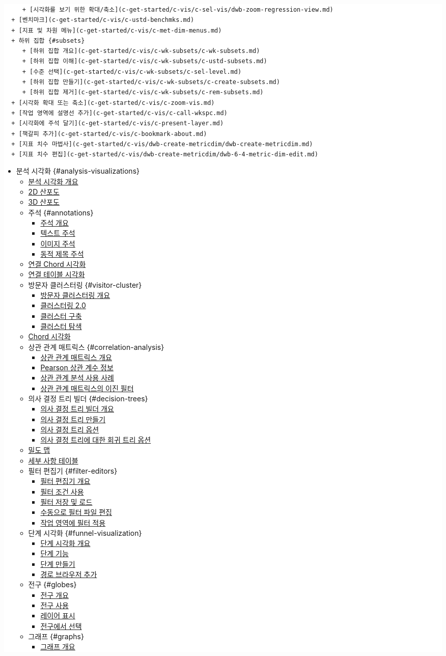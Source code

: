          + [시각화를 보기 위한 확대/축소](c-get-started/c-vis/c-sel-vis/dwb-zoom-regression-view.md)
      + [벤치마크](c-get-started/c-vis/c-ustd-benchmks.md)
      + [지표 및 차원 메뉴](c-get-started/c-vis/c-met-dim-menus.md)
      + 하위 집합 {#subsets}
         + [하위 집합 개요](c-get-started/c-vis/c-wk-subsets/c-wk-subsets.md)
         + [하위 집합 이해](c-get-started/c-vis/c-wk-subsets/c-ustd-subsets.md)
         + [수준 선택](c-get-started/c-vis/c-wk-subsets/c-sel-level.md)
         + [하위 집합 만들기](c-get-started/c-vis/c-wk-subsets/c-create-subsets.md)
         + [하위 집합 제거](c-get-started/c-vis/c-wk-subsets/c-rem-subsets.md)
      + [시각화 확대 또는 축소](c-get-started/c-vis/c-zoom-vis.md)
      + [작업 영역에 설명선 추가](c-get-started/c-vis/c-call-wkspc.md)
      + [시각화에 주석 달기](c-get-started/c-vis/c-present-layer.md)
      + [책갈피 추가](c-get-started/c-vis/c-bookmark-about.md)
      + [지표 치수 마법사](c-get-started/c-vis/dwb-create-metricdim/dwb-create-metricdim.md)
      + [지표 치수 편집](c-get-started/c-vis/dwb-create-metricdim/dwb-6-4-metric-dim-edit.md)
   + 분석 시각화 {#analysis-visualizations}
      + [분석 시각화 개요](c-get-started/c-analysis-vis/c-analysis-vis.md)
      + [2D 산포도](c-get-started/c-analysis-vis/c-scat-plots.md)
      + [3D 산포도](c-get-started/c-analysis-vis/c-3d-scatterplots.md)
      + 주석 {#annotations}
         + [주석 개요](c-get-started/c-analysis-vis/c-annots/c-annots.md)
         + [텍스트 주석](c-get-started/c-analysis-vis/c-annots/c-text-annots.md)
         + [이미지 주석](c-get-started/c-analysis-vis/c-annots/c-image-annots.md)
         + [동적 제목 주석](c-get-started/c-analysis-vis/c-annots/c-dyn-title-annots.md)
      + [연결 Chord 시각화](c-get-started/c-analysis-vis/associations-chord.md)
      + [연결 테이블 시각화](c-get-started/c-analysis-vis/associations-visualization.md)
      + 방문자 클러스터링 {#visitor-cluster}
         + [방문자 클러스터링 개요](c-get-started/c-analysis-vis/c-visitor-cluster/c-visitor-cluster.md)
         + [클러스터링 2.0](c-get-started/c-analysis-vis/c-visitor-cluster/c-clustering-2.md)
         + [클러스터 구축](c-get-started/c-analysis-vis/c-visitor-cluster/c-defining-clusters.md)
         + [클러스터 탐색](c-get-started/c-analysis-vis/c-visitor-cluster/c-exploring-clusters.md)
      + [Chord 시각화](c-get-started/c-analysis-vis/c-chord-visualization.md)
      + 상관 관계 매트릭스 {#correlation-analysis}
         + [상관 관계 매트릭스 개요](c-get-started/c-analysis-vis/c-correlation-analysis/c-correlation-analysis.md)
         + [Pearson 상관 계수 정보](c-get-started/c-analysis-vis/c-correlation-analysis/c-correlation-pearsons.md)
         + [상관 관계 분석 사용 사례](c-get-started/c-analysis-vis/c-correlation-analysis/c-correlation-use-cases.md)
         + [상관 관계 매트릭스의 이진 필터](c-get-started/c-analysis-vis/c-correlation-analysis/c-correlation-binary-filter.md)
      + 의사 결정 트리 빌더 {#decision-trees}
         + [의사 결정 트리 빌더 개요](c-get-started/c-analysis-vis/c-decision-trees/c-decision-trees.md)
         + [의사 결정 트리 만들기](c-get-started/c-analysis-vis/c-decision-trees/c-decision-trees-setting-up.md)
         + [의사 결정 트리 옵션](c-get-started/c-analysis-vis/c-decision-trees/c-decision-trees-menu.md)
         + [의사 결정 트리에 대한 회귀 트리 옵션](c-get-started/c-analysis-vis/c-decision-trees/c-decision-trees-regression.md)
      + [밀도 맵](c-get-started/c-analysis-vis/c-density-map.md)
      + [세부 사항 테이블](c-get-started/c-analysis-vis/c-dtl-tables.md)
      + 필터 편집기 {#filter-editors}
         + [필터 편집기 개요](c-get-started/c-analysis-vis/c-filter-editors/c-filter-editors.md)
         + [필터 조건 사용](c-get-started/c-analysis-vis/c-filter-editors/c-filter-con.md)
         + [필터 저장 및 로드](c-get-started/c-analysis-vis/c-filter-editors/t-save-filters.md)
         + [수동으로 필터 파일 편집](c-get-started/c-analysis-vis/c-filter-editors/c-edit-filter-files.md)
         + [작업 영역에 필터 적용](c-get-started/c-analysis-vis/c-filter-editors/c-app-filters-wksps.md)
      + 단계 시각화 {#funnel-visualization}
         + [단계 시각화 개요](c-get-started/c-analysis-vis/c-funnel-visualization/c-funnel-visualization.md)
         + [단계 기능](c-get-started/c-analysis-vis/c-funnel-visualization/c-funnel-visualization-features.md)
         + [단계 만들기](c-get-started/c-analysis-vis/c-funnel-visualization/c-funnel-visualization-steps.md)
         + [경로 브라우저 추가](c-get-started/c-analysis-vis/c-funnel-visualization/c-path-browser-funnel.md)
      + 전구 {#globes}
         + [전구 개요](c-get-started/c-analysis-vis/c-globes/c-globes.md)
         + [전구 사용](c-get-started/c-analysis-vis/c-globes/c-work-globes.md)
         + [레이어 표시](c-get-started/c-analysis-vis/c-globes/c-disp-layers.md)
         + [전구에서 선택](c-get-started/c-analysis-vis/c-globes/c-sel-globe.md)
      + 그래프 {#graphs}
         + [그래프 개요](c-get-started/c-analysis-vis/c-graphs/c-graphs.md)